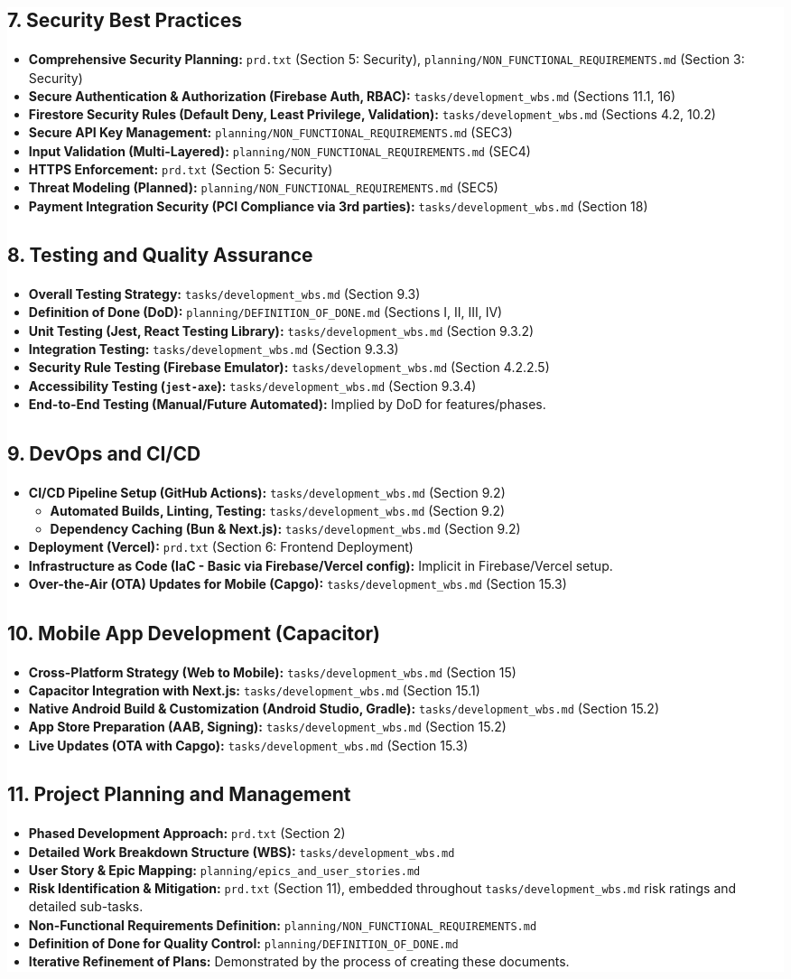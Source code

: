 ## 7. Security Best Practices

*   **Comprehensive Security Planning:** `prd.txt` (Section 5: Security), `planning/NON_FUNCTIONAL_REQUIREMENTS.md` (Section 3: Security)
*   **Secure Authentication & Authorization (Firebase Auth, RBAC):** `tasks/development_wbs.md` (Sections 11.1, 16)
*   **Firestore Security Rules (Default Deny, Least Privilege, Validation):** `tasks/development_wbs.md` (Sections 4.2, 10.2)
*   **Secure API Key Management:** `planning/NON_FUNCTIONAL_REQUIREMENTS.md` (SEC3)
*   **Input Validation (Multi-Layered):** `planning/NON_FUNCTIONAL_REQUIREMENTS.md` (SEC4)
*   **HTTPS Enforcement:** `prd.txt` (Section 5: Security)
*   **Threat Modeling (Planned):** `planning/NON_FUNCTIONAL_REQUIREMENTS.md` (SEC5)
*   **Payment Integration Security (PCI Compliance via 3rd parties):** `tasks/development_wbs.md` (Section 18)

## 8. Testing and Quality Assurance

*   **Overall Testing Strategy:** `tasks/development_wbs.md` (Section 9.3)
*   **Definition of Done (DoD):** `planning/DEFINITION_OF_DONE.md` (Sections I, II, III, IV)
*   **Unit Testing (Jest, React Testing Library):** `tasks/development_wbs.md` (Section 9.3.2)
*   **Integration Testing:** `tasks/development_wbs.md` (Section 9.3.3)
*   **Security Rule Testing (Firebase Emulator):** `tasks/development_wbs.md` (Section 4.2.2.5)
*   **Accessibility Testing (`jest-axe`):** `tasks/development_wbs.md` (Section 9.3.4)
*   **End-to-End Testing (Manual/Future Automated):** Implied by DoD for features/phases.

## 9. DevOps and CI/CD

*   **CI/CD Pipeline Setup (GitHub Actions):** `tasks/development_wbs.md` (Section 9.2)
    *   **Automated Builds, Linting, Testing:** `tasks/development_wbs.md` (Section 9.2)
    *   **Dependency Caching (Bun & Next.js):** `tasks/development_wbs.md` (Section 9.2)
*   **Deployment (Vercel):** `prd.txt` (Section 6: Frontend Deployment)
*   **Infrastructure as Code (IaC - Basic via Firebase/Vercel config):** Implicit in Firebase/Vercel setup.
*   **Over-the-Air (OTA) Updates for Mobile (Capgo):** `tasks/development_wbs.md` (Section 15.3)

## 10. Mobile App Development (Capacitor)

*   **Cross-Platform Strategy (Web to Mobile):** `tasks/development_wbs.md` (Section 15)
*   **Capacitor Integration with Next.js:** `tasks/development_wbs.md` (Section 15.1)
*   **Native Android Build & Customization (Android Studio, Gradle):** `tasks/development_wbs.md` (Section 15.2)
*   **App Store Preparation (AAB, Signing):** `tasks/development_wbs.md` (Section 15.2)
*   **Live Updates (OTA with Capgo):** `tasks/development_wbs.md` (Section 15.3)

## 11. Project Planning and Management

*   **Phased Development Approach:** `prd.txt` (Section 2)
*   **Detailed Work Breakdown Structure (WBS):** `tasks/development_wbs.md`
*   **User Story & Epic Mapping:** `planning/epics_and_user_stories.md`
*   **Risk Identification & Mitigation:** `prd.txt` (Section 11), embedded throughout `tasks/development_wbs.md` risk ratings and detailed sub-tasks.
*   **Non-Functional Requirements Definition:** `planning/NON_FUNCTIONAL_REQUIREMENTS.md`
*   **Definition of Done for Quality Control:** `planning/DEFINITION_OF_DONE.md`
*   **Iterative Refinement of Plans:** Demonstrated by the process of creating these documents.
